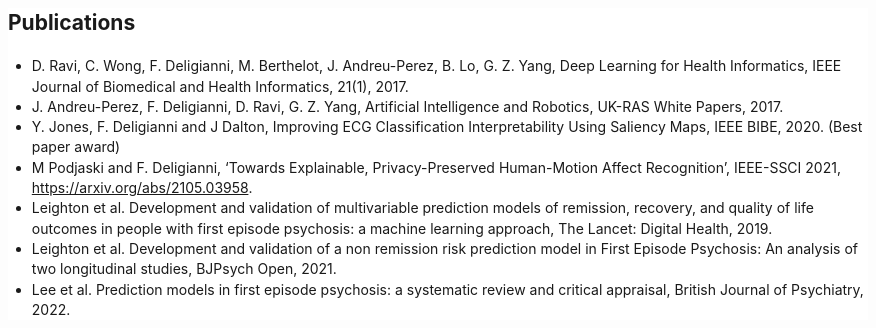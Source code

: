 
## Publications
- D. Ravi, C. Wong, F. Deligianni, M. Berthelot, J. Andreu-Perez, B. Lo, G. Z. Yang, Deep Learning for Health Informatics, IEEE Journal of Biomedical and Health Informatics, 21(1), 2017.
- J. Andreu-Perez, F. Deligianni, D. Ravi, G. Z. Yang, Artificial Intelligence and Robotics, UK-RAS White Papers, 2017.
- Y. Jones, F. Deligianni and J Dalton, Improving ECG Classification Interpretability Using Saliency Maps, IEEE BIBE, 2020. (Best paper award)
- M Podjaski and F. Deligianni, ‘Towards Explainable, Privacy-Preserved Human-Motion Affect Recognition’, IEEE-SSCI 2021, https://arxiv.org/abs/2105.03958.
- Leighton et al. Development and validation of multivariable prediction models of remission, recovery, and quality of life outcomes in people with first episode psychosis: a machine learning approach, The Lancet: Digital Health, 2019.
- Leighton et al. Development and validation of a non remission risk prediction model in First Episode Psychosis: An analysis of two longitudinal studies, BJPsych Open, 2021.
- Lee et al. Prediction models in first episode psychosis: a systematic review and critical appraisal, British Journal of Psychiatry, 2022.
